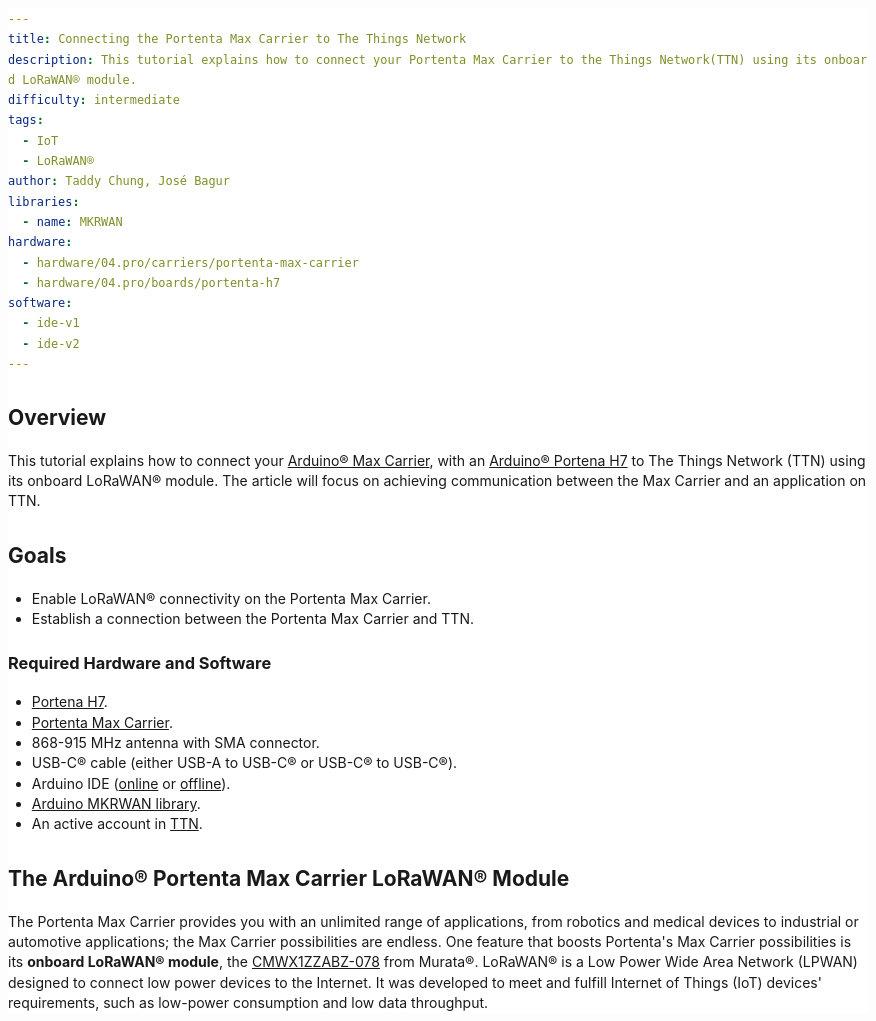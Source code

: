 ```yaml
---
title: Connecting the Portenta Max Carrier to The Things Network
description: This tutorial explains how to connect your Portenta Max Carrier to the Things Network(TTN) using its onboard LoRaWAN® module.
difficulty: intermediate
tags:
  - IoT
  - LoRaWAN®
author: Taddy Chung, José Bagur
libraries:
  - name: MKRWAN
hardware:
  - hardware/04.pro/carriers/portenta-max-carrier
  - hardware/04.pro/boards/portenta-h7
software:
  - ide-v1
  - ide-v2
---
```


## Overview

This tutorial explains how to connect your [Arduino® Max Carrier](http://store.arduino.cc/portenta-max-carrier), with an [Arduino® Portena H7](https://store.arduino.cc/products/portenta-h7) to The Things Network (TTN) using its onboard LoRaWAN® module. The article will focus on achieving communication between the Max Carrier and an application on TTN. 

## Goals

* Enable LoRaWAN® connectivity on the Portenta Max Carrier.
* Establish a connection between the Portenta Max Carrier and TTN.


### Required Hardware and Software

- [Portena H7](https://store.arduino.cc/products/portenta-h7).
- [Portenta Max Carrier](http://store.arduino.cc/portenta-max-carrier).
- 868-915 MHz antenna with SMA connector.
- USB-C® cable (either USB-A to USB-C® or USB-C® to USB-C®).
- Arduino IDE ([online](https://create.arduino.cc/) or [offline](https://www.arduino.cc/en/main/software)).
- [Arduino MKRWAN library](https://github.com/arduino-libraries/MKRWAN).  
- An active account in [TTN](https://www.thethingsnetwork.org/).

## The Arduino® Portenta Max Carrier LoRaWAN® Module

The Portenta Max Carrier provides you with an unlimited range of applications, from robotics and medical devices to industrial or automotive applications; the Max Carrier possibilities are endless. One feature that boosts Portenta's Max Carrier possibilities is its **onboard LoRaWAN® module**, the [CMWX1ZZABZ-078](https://www.murata.com/products/connectivitymodule/lpwa/overview/lineup/type-abz-078) from Murata®. LoRaWAN® is a Low Power Wide Area Network (LPWAN) designed to connect low power devices to the Internet. It was developed to meet and fulfill Internet of Things (IoT) devices' requirements, such as low-power consumption and low data throughput. 
